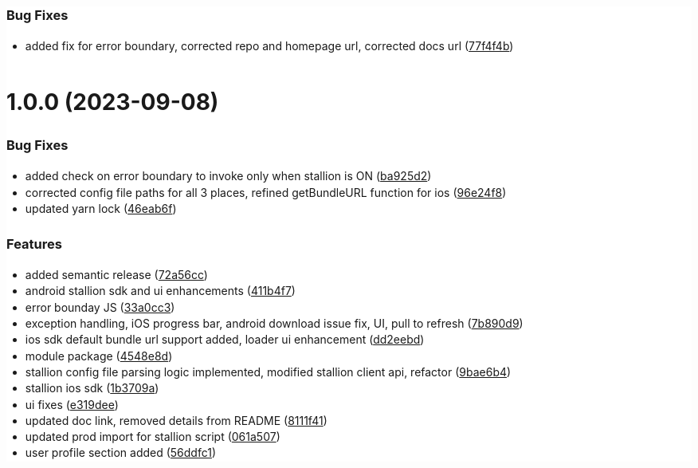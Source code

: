 ### Bug Fixes

- added fix for error boundary, corrected repo and homepage url, corrected docs url ([77f4f4b](https://github.com/stallion-tech/react-native-stallion/commit/77f4f4b5934a63b77988e306a565217bb54dbba3))

# 1.0.0 (2023-09-08)

### Bug Fixes

- added check on error boundary to invoke only when stallion is ON ([ba925d2](https://github.com/redhorse-tech/react-native-stallion/commit/ba925d2d5283d1eb7b180b729caed33056540445))
- corrected config file paths for all 3 places, refined getBundleURL function for ios ([96e24f8](https://github.com/redhorse-tech/react-native-stallion/commit/96e24f852c456255e574e8cb63c544e3dbdc2e7c))
- updated yarn lock ([46eab6f](https://github.com/redhorse-tech/react-native-stallion/commit/46eab6fc9eb10bbaef9ab0f75ab613cf9521124f))

### Features

- added semantic release ([72a56cc](https://github.com/redhorse-tech/react-native-stallion/commit/72a56ccc81b5ba4459e1e4b74e6fdcd84392f5ab))
- android stallion sdk and ui enhancements ([411b4f7](https://github.com/redhorse-tech/react-native-stallion/commit/411b4f7da7736c8ef758c07b55ce9f5c28dd251d))
- error bounday JS ([33a0cc3](https://github.com/redhorse-tech/react-native-stallion/commit/33a0cc359418a40e4cb694d60f0318480bb19b68))
- exception handling, iOS progress bar, android download issue fix, UI, pull to refresh ([7b890d9](https://github.com/redhorse-tech/react-native-stallion/commit/7b890d9e2a12bb5a4317e385c9000428b90034bd))
- ios sdk default bundle url support added, loader ui enhancement ([dd2eebd](https://github.com/redhorse-tech/react-native-stallion/commit/dd2eebdc3f61bd9102d36e688cc56b912f9557ee))
- module package ([4548e8d](https://github.com/redhorse-tech/react-native-stallion/commit/4548e8d460bd32f8a99ef6e9c52c0ecf9ab420d7))
- stallion config file parsing logic implemented, modified stallion client api, refactor ([9bae6b4](https://github.com/redhorse-tech/react-native-stallion/commit/9bae6b4b60360789be11ea7ae09f7147a12f7708))
- stallion ios sdk ([1b3709a](https://github.com/redhorse-tech/react-native-stallion/commit/1b3709a69c1516ecbf56e2fe49b7a90776177184))
- ui fixes ([e319dee](https://github.com/redhorse-tech/react-native-stallion/commit/e319dee5a4724ff7d8aaaa0a51687bf9f970f2ab))
- updated doc link, removed details from README ([8111f41](https://github.com/redhorse-tech/react-native-stallion/commit/8111f419919340e27216e8d61d8c444dc0a05b8c))
- updated prod import for stallion script ([061a507](https://github.com/redhorse-tech/react-native-stallion/commit/061a50728926db5121106129dd32761f8da09942))
- user profile section added ([56ddfc1](https://github.com/redhorse-tech/react-native-stallion/commit/56ddfc1e3868860cb91a81788cd732de6df419ea))
